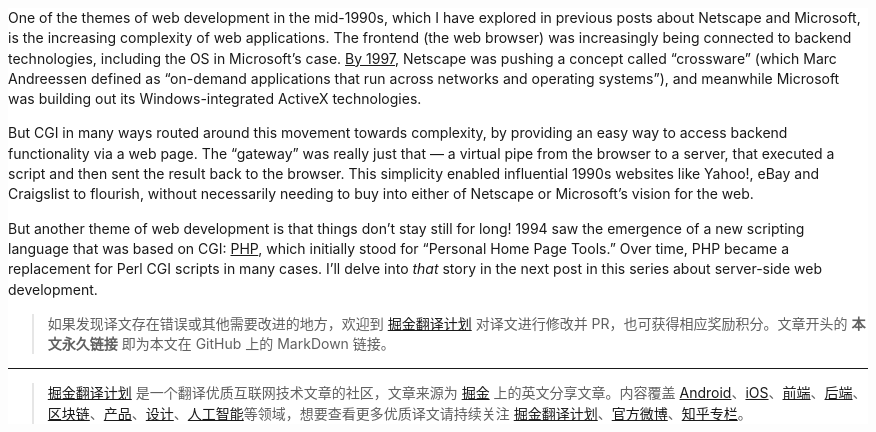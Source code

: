 One of the themes of web development in the mid-1990s, which I have explored in previous posts about Netscape and Microsoft, is the increasing complexity of web applications. The frontend (the web browser) was increasingly being connected to backend technologies, including the OS in Microsoft’s case. [By 1997](https://webdevelopmenthistory.com/1997-netscape-crossware-vs-the-windows-web/), Netscape was pushing a concept called “crossware” (which Marc Andreessen defined as “on-demand applications that run across networks and operating systems”), and meanwhile Microsoft was building out its Windows-integrated ActiveX technologies.

But CGI in many ways routed around this movement towards complexity, by providing an easy way to access backend functionality via a web page. The “gateway” was really just that — a virtual pipe from the browser to a server, that executed a script and then sent the result back to the browser. This simplicity enabled influential 1990s websites like Yahoo!, eBay and Craigslist to flourish, without necessarily needing to buy into either of Netscape or Microsoft’s vision for the web.

But another theme of web development is that things don’t stay still for long! 1994 saw the emergence of a new scripting language that was based on CGI: [PHP](https://www.php.net/manual/en/history.php.php), which initially stood for “Personal Home Page Tools.” Over time, PHP became a replacement for Perl CGI scripts in many cases. I’ll delve into *that* story in the next post in this series about server-side web development.

> 如果发现译文存在错误或其他需要改进的地方，欢迎到 [掘金翻译计划](https://github.com/xitu/gold-miner) 对译文进行修改并 PR，也可获得相应奖励积分。文章开头的 **本文永久链接** 即为本文在 GitHub 上的 MarkDown 链接。

---

> [掘金翻译计划](https://github.com/xitu/gold-miner) 是一个翻译优质互联网技术文章的社区，文章来源为 [掘金](https://juejin.im) 上的英文分享文章。内容覆盖 [Android](https://github.com/xitu/gold-miner#android)、[iOS](https://github.com/xitu/gold-miner#ios)、[前端](https://github.com/xitu/gold-miner#前端)、[后端](https://github.com/xitu/gold-miner#后端)、[区块链](https://github.com/xitu/gold-miner#区块链)、[产品](https://github.com/xitu/gold-miner#产品)、[设计](https://github.com/xitu/gold-miner#设计)、[人工智能](https://github.com/xitu/gold-miner#人工智能)等领域，想要查看更多优质译文请持续关注 [掘金翻译计划](https://github.com/xitu/gold-miner)、[官方微博](http://weibo.com/juejinfanyi)、[知乎专栏](https://zhuanlan.zhihu.com/juejinfanyi)。
